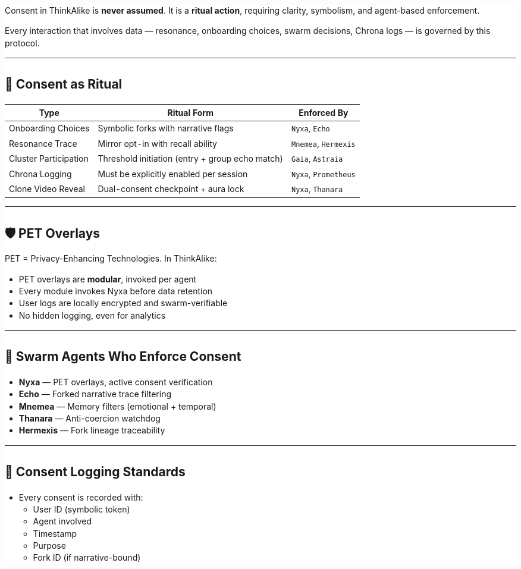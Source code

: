 
Consent in ThinkAlike is **never assumed**.
It is a **ritual action**, requiring clarity, symbolism, and agent-based enforcement.

Every interaction that involves data — resonance, onboarding choices, swarm decisions, Chrona logs — is governed by this protocol.

---

## 🧬 Consent as Ritual

| Type                       | Ritual Form                                       | Enforced By     |
|----------------------------|---------------------------------------------------|-----------------|
| Onboarding Choices         | Symbolic forks with narrative flags               | `Nyxa`, `Echo`  |
| Resonance Trace            | Mirror opt-in with recall ability                 | `Mnemea`, `Hermexis` |
| Cluster Participation      | Threshold initiation (entry + group echo match)  | `Gaia`, `Astraia` |
| Chrona Logging             | Must be explicitly enabled per session           | `Nyxa`, `Prometheus` |
| Clone Video Reveal         | Dual-consent checkpoint + aura lock              | `Nyxa`, `Thanara` |

---

## 🛡️ PET Overlays

PET = Privacy-Enhancing Technologies. In ThinkAlike:

- PET overlays are **modular**, invoked per agent
- Every module invokes Nyxa before data retention
- User logs are locally encrypted and swarm-verifiable
- No hidden logging, even for analytics

---

## 🧠 Swarm Agents Who Enforce Consent

- **Nyxa** — PET overlays, active consent verification
- **Echo** — Forked narrative trace filtering
- **Mnemea** — Memory filters (emotional + temporal)
- **Thanara** — Anti-coercion watchdog
- **Hermexis** — Fork lineage traceability

---

## 📜 Consent Logging Standards

- Every consent is recorded with:
  - User ID (symbolic token)
  - Agent involved
  - Timestamp
  - Purpose
  - Fork ID (if narrative-bound)
